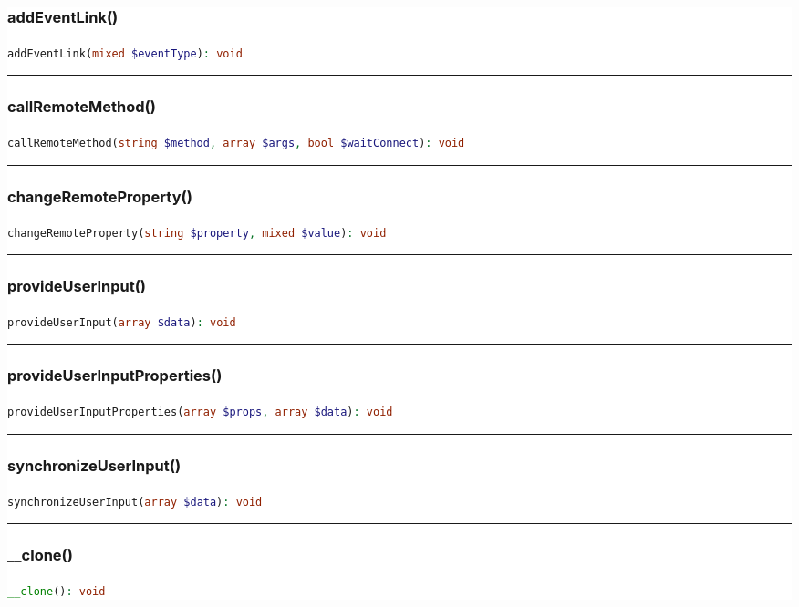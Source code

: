 ### addEventLink()
```php
addEventLink(mixed $eventType): void
```

---

<a name="method-callremotemethod"></a>

### callRemoteMethod()
```php
callRemoteMethod(string $method, array $args, bool $waitConnect): void
```

---

<a name="method-changeremoteproperty"></a>

### changeRemoteProperty()
```php
changeRemoteProperty(string $property, mixed $value): void
```

---

<a name="method-provideuserinput"></a>

### provideUserInput()
```php
provideUserInput(array $data): void
```

---

<a name="method-provideuserinputproperties"></a>

### provideUserInputProperties()
```php
provideUserInputProperties(array $props, array $data): void
```

---

<a name="method-synchronizeuserinput"></a>

### synchronizeUserInput()
```php
synchronizeUserInput(array $data): void
```

---

<a name="method-__clone"></a>

### __clone()
```php
__clone(): void
```
